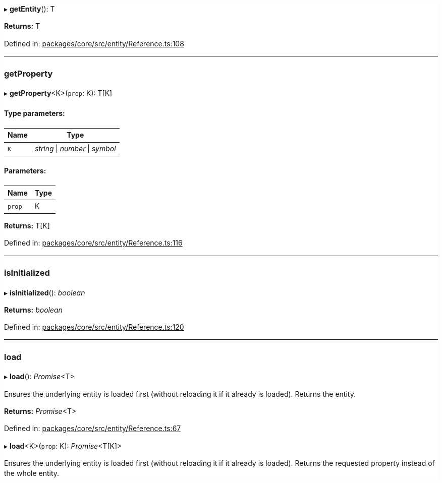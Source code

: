 ▸ **getEntity**(): T

**Returns:** T

Defined in: [packages/core/src/entity/Reference.ts:108](https://github.com/mikro-orm/mikro-orm/blob/969d4229bd/packages/core/src/entity/Reference.ts#L108)

___

### getProperty

▸ **getProperty**<K\>(`prop`: K): T[K]

#### Type parameters:

Name | Type |
------ | ------ |
`K` | *string* \| *number* \| *symbol* |

#### Parameters:

Name | Type |
------ | ------ |
`prop` | K |

**Returns:** T[K]

Defined in: [packages/core/src/entity/Reference.ts:116](https://github.com/mikro-orm/mikro-orm/blob/969d4229bd/packages/core/src/entity/Reference.ts#L116)

___

### isInitialized

▸ **isInitialized**(): *boolean*

**Returns:** *boolean*

Defined in: [packages/core/src/entity/Reference.ts:120](https://github.com/mikro-orm/mikro-orm/blob/969d4229bd/packages/core/src/entity/Reference.ts#L120)

___

### load

▸ **load**(): *Promise*<T\>

Ensures the underlying entity is loaded first (without reloading it if it already is loaded).
Returns the entity.

**Returns:** *Promise*<T\>

Defined in: [packages/core/src/entity/Reference.ts:67](https://github.com/mikro-orm/mikro-orm/blob/969d4229bd/packages/core/src/entity/Reference.ts#L67)

▸ **load**<K\>(`prop`: K): *Promise*<T[K]\>

Ensures the underlying entity is loaded first (without reloading it if it already is loaded).
Returns the requested property instead of the whole entity.
